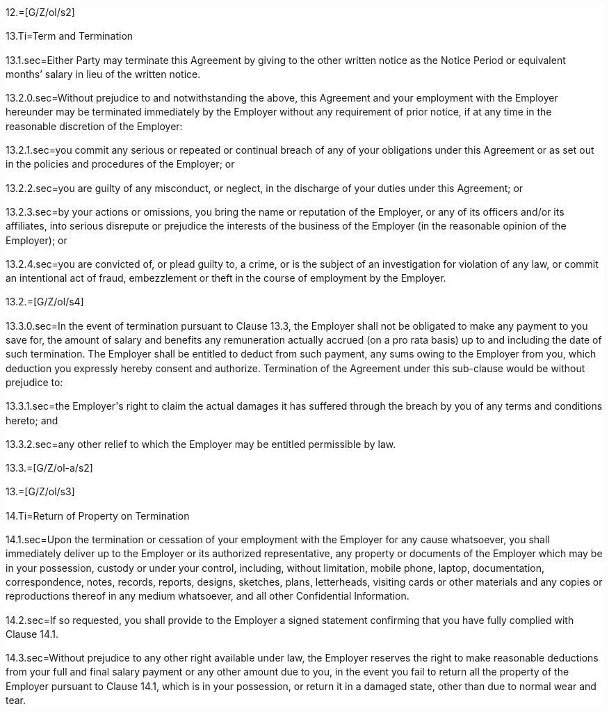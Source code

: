 12.=[G/Z/ol/s2]

13.Ti=Term and Termination

13.1.sec=Either Party may terminate this Agreement by giving to the other written notice as the Notice Period or equivalent months’ salary in lieu of the written notice.

13.2.0.sec=Without prejudice to and notwithstanding the above, this Agreement and your employment with the Employer hereunder may be terminated immediately by the Employer without any requirement of prior notice, if at any time in the reasonable discretion of the Employer:

13.2.1.sec=you commit any serious or repeated or continual breach of any of your obligations under this Agreement or as set out in the policies and procedures of the Employer; or 

13.2.2.sec=you are guilty of any misconduct, or neglect, in the discharge of your duties under this Agreement; or 

13.2.3.sec=by your actions or omissions, you bring the name or reputation of the Employer, or any of its officers and/or its affiliates, into serious disrepute or prejudice the interests of the business of the Employer (in the reasonable opinion of the Employer); or

13.2.4.sec=you are convicted of, or plead guilty to, a crime, or is the subject of an investigation for violation of any law, or commit an intentional act of fraud, embezzlement or theft in the course of employment by the Employer.

13.2.=[G/Z/ol/s4]

13.3.0.sec=In the event of termination pursuant to Clause 13.3, the Employer shall not be obligated to make any payment to you save for, the amount of salary and benefits any remuneration actually accrued (on a pro rata basis) up to and including the date of such termination. The Employer shall be entitled to deduct from such payment, any sums owing to the Employer from you, which deduction you expressly hereby consent and authorize. Termination of the Agreement under this sub-clause would be without prejudice to:

13.3.1.sec=the Employer's right to claim the actual damages it has suffered through the breach by you of any terms and conditions hereto; and 

13.3.2.sec=any other relief to which the Employer may be entitled permissible by law.

13.3.=[G/Z/ol-a/s2]

13.=[G/Z/ol/s3]


14.Ti=Return of Property on Termination

14.1.sec=Upon the termination or cessation of your employment with the Employer for any cause whatsoever, you shall immediately deliver up to the Employer or its authorized representative, any property or documents of the Employer which may be in your possession, custody or under your control, including, without limitation, mobile phone, laptop, documentation, correspondence, notes, records, reports, designs, sketches, plans, letterheads, visiting cards or other materials and any copies or reproductions thereof in any medium whatsoever, and all other Confidential Information.

14.2.sec=If so requested, you shall provide to the Employer a signed statement confirming that you have fully complied with Clause 14.1.

14.3.sec=Without prejudice to any other right available under law, the Employer reserves the right to make reasonable deductions from your full and final salary payment or any other amount due to you, in the event you fail to return all the property of the Employer pursuant to Clause 14.1, which is in your possession, or return it in a damaged state, other than due to normal wear and tear. 
